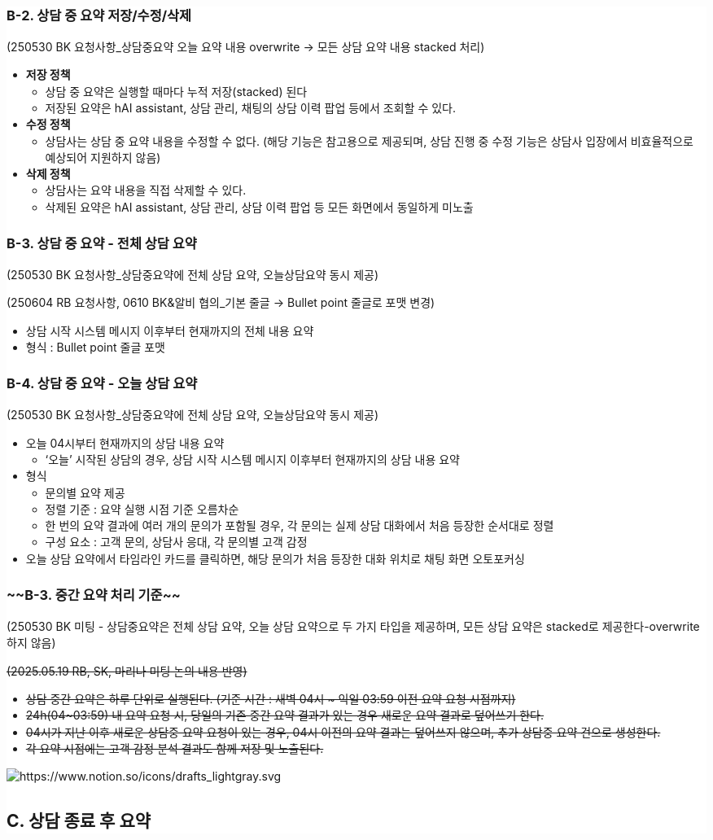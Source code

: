 ### **B**-2. 상담 중 요약 저장/수정/삭제

(250530 BK 요청사항_상담중요약 오늘 요약 내용 overwrite → 모든 상담 요약 내용 stacked 처리)

- **저장 정책**
    - 상담 중 요약은 실행할 때마다 누적 저장(stacked) 된다
    - 저장된 요약은 hAI assistant, 상담 관리, 채팅의 상담 이력 팝업 등에서 조회할 수 있다.
- **수정 정책**
    - 상담사는 상담 중 요약 내용을 수정할 수 없다.
    (해당 기능은 참고용으로 제공되며, 상담 진행 중 수정 기능은 상담사 입장에서 비효율적으로 예상되어 지원하지 않음)
- **삭제 정책**
    - 상담사는 요약 내용을 직접 삭제할 수 있다.
    - 삭제된 요약은 hAI assistant, 상담 관리, 상담 이력 팝업 등 모든 화면에서 동일하게 미노출

### **B**-3. 상담 중 요약  - 전체 상담 요약

(250530 BK 요청사항_상담중요약에 전체 상담 요약, 오늘상담요약 동시 제공)

(250604 RB 요청사항, 0610 BK&알비 협의_기본 줄글 → Bullet point 줄글로 포맷 변경)

- 상담 시작 시스템 메시지 이후부터 현재까지의 전체 내용 요약
- 형식 : Bullet point 줄글 포맷

### **B**-4. 상담 중 요약 - 오늘 상담 요약

(250530 BK 요청사항_상담중요약에 전체 상담 요약, 오늘상담요약 동시 제공)

- 오늘 04시부터 현재까지의 상담 내용 요약
    - ‘오늘’ 시작된 상담의 경우, 상담 시작 시스템 메시지 이후부터 현재까지의 상담 내용 요약
- 형식
    - 문의별 요약 제공
    - 정렬 기준 : 요약 실행 시점 기준 오름차순
    - 한 번의 요약 결과에 여러 개의 문의가 포함될 경우, 각 문의는 실제 상담 대화에서 처음 등장한 순서대로 정렬
    - 구성 요소 : 고객 문의, 상담사 응대, 각 문의별 고객 감정
- 오늘 상담 요약에서 타임라인 카드를 클릭하면, 해당 문의가 처음 등장한 대화 위치로 채팅 화면 오토포커싱

### **~~B**-3. 중간 요약 처리 기준~~

(250530 BK 미팅 - 상담중요약은 전체 상담 요약, 오늘 상담 요약으로 두 가지 타입을 제공하며, 모든 상담 요약은 stacked로 제공한다-overwrite 하지 않음)

~~(2025.05.19 RB, SK, 마리나 미팅 논의 내용 반영)~~

- ~~상담 중간 요약은 하루 단위로 실행된다.
(기준 시간 : 새벽 04시 ~ 익일 03:59 이전 요약 요청 시점까지)~~
- ~~24h(04~03:59) 내 요약 요청 시, 당일의 기존 중간 요약 결과가 있는 경우 새로운 요약 결과로 덮어쓰기 한다.~~
- ~~04시가 지난 이후 새로운 상담중 요약 요청이 있는 경우, 04시 이전의 요약 결과는 덮어쓰지 않으며, 추가 상담중 요약 건으로 생성한다.~~
- ~~각 요약 시점에는 고객 감정 분석 결과도 함께 저장 및 노출된다.~~
</aside>

<aside>
<img src="https://www.notion.so/icons/drafts_lightgray.svg" alt="https://www.notion.so/icons/drafts_lightgray.svg" width="40px" />

## **C. 상담 종료 후 요약**
